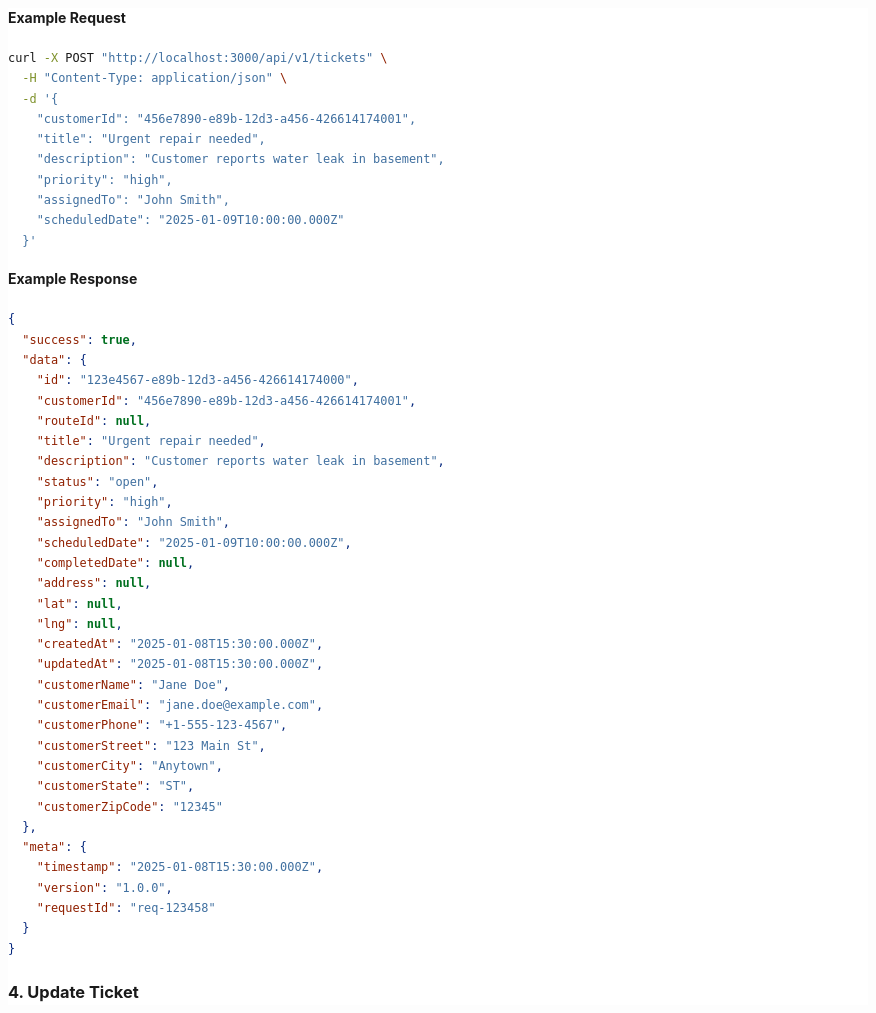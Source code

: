#### Example Request

```bash
curl -X POST "http://localhost:3000/api/v1/tickets" \
  -H "Content-Type: application/json" \
  -d '{
    "customerId": "456e7890-e89b-12d3-a456-426614174001",
    "title": "Urgent repair needed",
    "description": "Customer reports water leak in basement",
    "priority": "high",
    "assignedTo": "John Smith",
    "scheduledDate": "2025-01-09T10:00:00.000Z"
  }'
```

#### Example Response

```json
{
  "success": true,
  "data": {
    "id": "123e4567-e89b-12d3-a456-426614174000",
    "customerId": "456e7890-e89b-12d3-a456-426614174001",
    "routeId": null,
    "title": "Urgent repair needed",
    "description": "Customer reports water leak in basement",
    "status": "open",
    "priority": "high",
    "assignedTo": "John Smith",
    "scheduledDate": "2025-01-09T10:00:00.000Z",
    "completedDate": null,
    "address": null,
    "lat": null,
    "lng": null,
    "createdAt": "2025-01-08T15:30:00.000Z",
    "updatedAt": "2025-01-08T15:30:00.000Z",
    "customerName": "Jane Doe",
    "customerEmail": "jane.doe@example.com",
    "customerPhone": "+1-555-123-4567",
    "customerStreet": "123 Main St",
    "customerCity": "Anytown",
    "customerState": "ST",
    "customerZipCode": "12345"
  },
  "meta": {
    "timestamp": "2025-01-08T15:30:00.000Z",
    "version": "1.0.0",
    "requestId": "req-123458"
  }
}
```

### 4. Update Ticket
